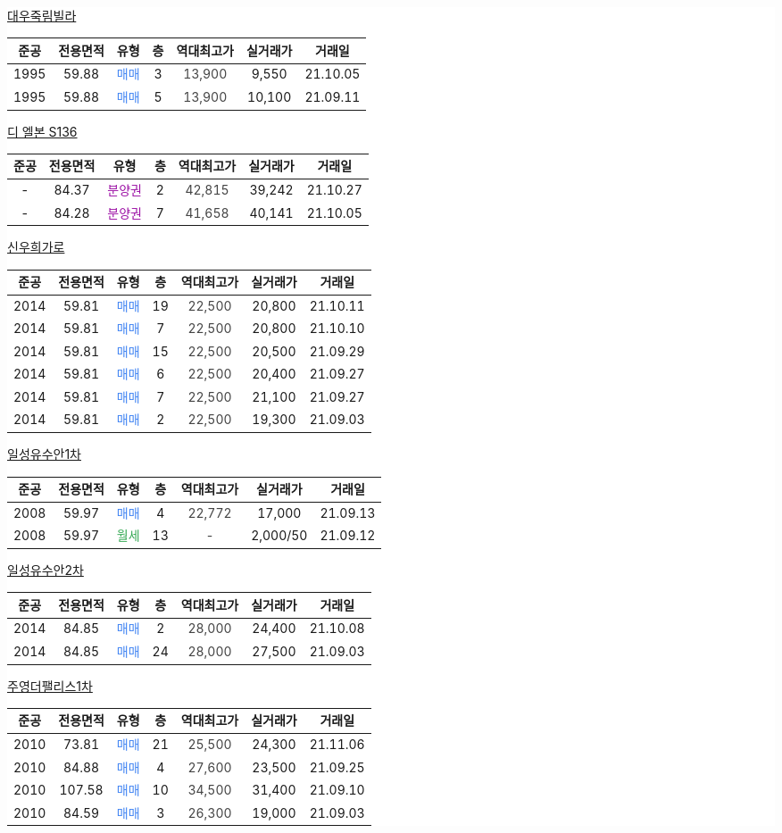 
[대우죽림빌라](https://search.naver.com/search.naver?query=%EB%8C%80%EC%9A%B0%EC%A3%BD%EB%A6%BC%EB%B9%8C%EB%9D%BC)

|준공|전용면적|유형|층|역대최고가|실거래가|거래일|
|:---:|:---:|:---:|:---:|:---:|:---:|:---:|
|1995|59.88|<span style="color:#4285F3">매매</span>|3|<span style="color:#444444">13,900</span>|9,550|21.10.05|
|1995|59.88|<span style="color:#4285F3">매매</span>|5|<span style="color:#444444">13,900</span>|10,100|21.09.11|

[디 엘본 S136](https://search.naver.com/search.naver?query=%EB%94%94+%EC%97%98%EB%B3%B8+S136)

|준공|전용면적|유형|층|역대최고가|실거래가|거래일|
|:---:|:---:|:---:|:---:|:---:|:---:|:---:|
|-|84.37|<span style="color:#9C11A5">분양권</span>|2|<span style="color:#444444">42,815</span>|39,242|21.10.27|
|-|84.28|<span style="color:#9C11A5">분양권</span>|7|<span style="color:#444444">41,658</span>|40,141|21.10.05|

[신우희가로](https://search.naver.com/search.naver?query=%EC%8B%A0%EC%9A%B0%ED%9D%AC%EA%B0%80%EB%A1%9C)

|준공|전용면적|유형|층|역대최고가|실거래가|거래일|
|:---:|:---:|:---:|:---:|:---:|:---:|:---:|
|2014|59.81|<span style="color:#4285F3">매매</span>|19|<span style="color:#444444">22,500</span>|20,800|21.10.11|
|2014|59.81|<span style="color:#4285F3">매매</span>|7|<span style="color:#444444">22,500</span>|20,800|21.10.10|
|2014|59.81|<span style="color:#4285F3">매매</span>|15|<span style="color:#444444">22,500</span>|20,500|21.09.29|
|2014|59.81|<span style="color:#4285F3">매매</span>|6|<span style="color:#444444">22,500</span>|20,400|21.09.27|
|2014|59.81|<span style="color:#4285F3">매매</span>|7|<span style="color:#444444">22,500</span>|21,100|21.09.27|
|2014|59.81|<span style="color:#4285F3">매매</span>|2|<span style="color:#444444">22,500</span>|19,300|21.09.03|

[일성유수안1차](https://search.naver.com/search.naver?query=%EC%9D%BC%EC%84%B1%EC%9C%A0%EC%88%98%EC%95%881%EC%B0%A8)

|준공|전용면적|유형|층|역대최고가|실거래가|거래일|
|:---:|:---:|:---:|:---:|:---:|:---:|:---:|
|2008|59.97|<span style="color:#4285F3">매매</span>|4|<span style="color:#444444">22,772</span>|17,000|21.09.13|
|2008|59.97|<span style="color:#34A853">월세</span>|13|<span style="color:#444444">-</span>|2,000/50|21.09.12|

[일성유수안2차](https://search.naver.com/search.naver?query=%EC%9D%BC%EC%84%B1%EC%9C%A0%EC%88%98%EC%95%882%EC%B0%A8)

|준공|전용면적|유형|층|역대최고가|실거래가|거래일|
|:---:|:---:|:---:|:---:|:---:|:---:|:---:|
|2014|84.85|<span style="color:#4285F3">매매</span>|2|<span style="color:#444444">28,000</span>|24,400|21.10.08|
|2014|84.85|<span style="color:#4285F3">매매</span>|24|<span style="color:#444444">28,000</span>|27,500|21.09.03|

[주영더팰리스1차](https://search.naver.com/search.naver?query=%EC%A3%BC%EC%98%81%EB%8D%94%ED%8C%B0%EB%A6%AC%EC%8A%A41%EC%B0%A8)

|준공|전용면적|유형|층|역대최고가|실거래가|거래일|
|:---:|:---:|:---:|:---:|:---:|:---:|:---:|
|2010|73.81|<span style="color:#4285F3">매매</span>|21|<span style="color:#444444">25,500</span>|24,300|21.11.06|
|2010|84.88|<span style="color:#4285F3">매매</span>|4|<span style="color:#444444">27,600</span>|23,500|21.09.25|
|2010|107.58|<span style="color:#4285F3">매매</span>|10|<span style="color:#444444">34,500</span>|31,400|21.09.10|
|2010|84.59|<span style="color:#4285F3">매매</span>|3|<span style="color:#444444">26,300</span>|19,000|21.09.03|
